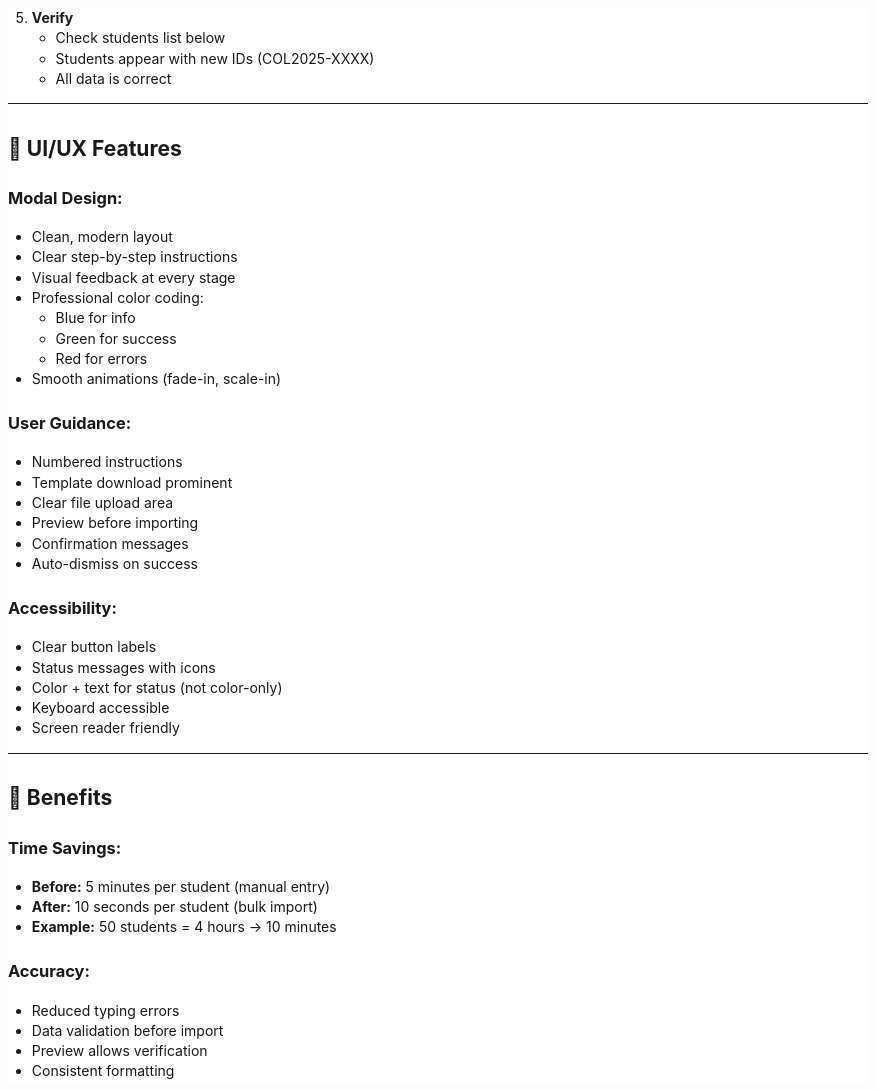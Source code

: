 5. **Verify**
   - Check students list below
   - Students appear with new IDs (COL2025-XXXX)
   - All data is correct

---

## 🎨 UI/UX Features

### Modal Design:
- Clean, modern layout
- Clear step-by-step instructions
- Visual feedback at every stage
- Professional color coding:
  - Blue for info
  - Green for success
  - Red for errors
- Smooth animations (fade-in, scale-in)

### User Guidance:
- Numbered instructions
- Template download prominent
- Clear file upload area
- Preview before importing
- Confirmation messages
- Auto-dismiss on success

### Accessibility:
- Clear button labels
- Status messages with icons
- Color + text for status (not color-only)
- Keyboard accessible
- Screen reader friendly

---

## 🚀 Benefits

### Time Savings:
- **Before:** 5 minutes per student (manual entry)
- **After:** 10 seconds per student (bulk import)
- **Example:** 50 students = 4 hours → 10 minutes

### Accuracy:
- Reduced typing errors
- Data validation before import
- Preview allows verification
- Consistent formatting
